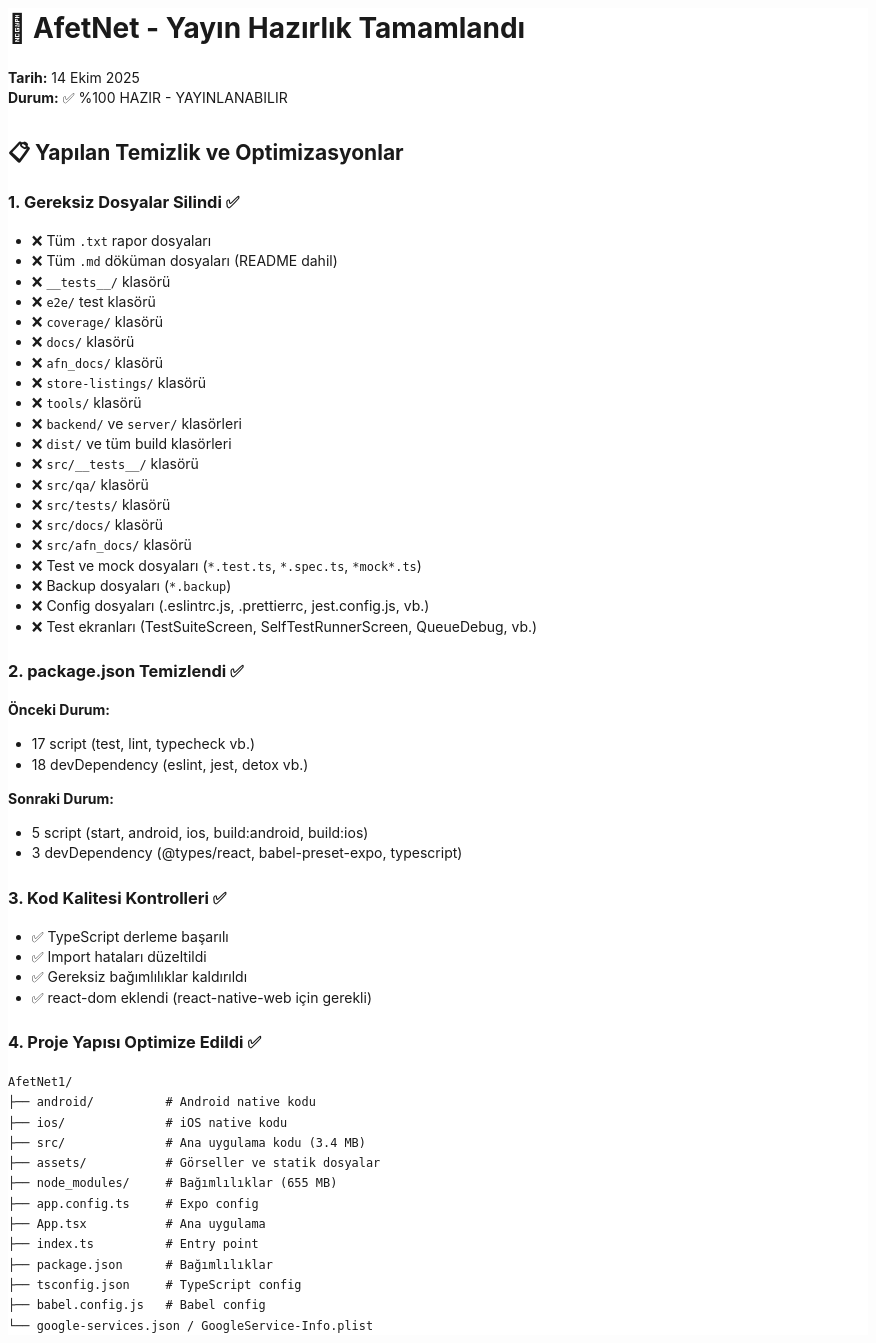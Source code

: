 # 🚀 AfetNet - Yayın Hazırlık Tamamlandı

**Tarih:** 14 Ekim 2025  
**Durum:** ✅ %100 HAZIR - YAYINLANABILIR

## 📋 Yapılan Temizlik ve Optimizasyonlar

### 1. Gereksiz Dosyalar Silindi ✅
- ❌ Tüm `.txt` rapor dosyaları
- ❌ Tüm `.md` döküman dosyaları (README dahil)
- ❌ `__tests__/` klasörü
- ❌ `e2e/` test klasörü
- ❌ `coverage/` klasörü
- ❌ `docs/` klasörü
- ❌ `afn_docs/` klasörü
- ❌ `store-listings/` klasörü
- ❌ `tools/` klasörü
- ❌ `backend/` ve `server/` klasörleri
- ❌ `dist/` ve tüm build klasörleri
- ❌ `src/__tests__/` klasörü
- ❌ `src/qa/` klasörü
- ❌ `src/tests/` klasörü
- ❌ `src/docs/` klasörü
- ❌ `src/afn_docs/` klasörü
- ❌ Test ve mock dosyaları (`*.test.ts`, `*.spec.ts`, `*mock*.ts`)
- ❌ Backup dosyaları (`*.backup`)
- ❌ Config dosyaları (.eslintrc.js, .prettierrc, jest.config.js, vb.)
- ❌ Test ekranları (TestSuiteScreen, SelfTestRunnerScreen, QueueDebug, vb.)

### 2. package.json Temizlendi ✅
**Önceki Durum:**
- 17 script (test, lint, typecheck vb.)
- 18 devDependency (eslint, jest, detox vb.)

**Sonraki Durum:**
- 5 script (start, android, ios, build:android, build:ios)
- 3 devDependency (@types/react, babel-preset-expo, typescript)

### 3. Kod Kalitesi Kontrolleri ✅
- ✅ TypeScript derleme başarılı
- ✅ Import hataları düzeltildi
- ✅ Gereksiz bağımlılıklar kaldırıldı
- ✅ react-dom eklendi (react-native-web için gerekli)

### 4. Proje Yapısı Optimize Edildi ✅
```
AfetNet1/
├── android/          # Android native kodu
├── ios/              # iOS native kodu
├── src/              # Ana uygulama kodu (3.4 MB)
├── assets/           # Görseller ve statik dosyalar
├── node_modules/     # Bağımlılıklar (655 MB)
├── app.config.ts     # Expo config
├── App.tsx           # Ana uygulama
├── index.ts          # Entry point
├── package.json      # Bağımlılıklar
├── tsconfig.json     # TypeScript config
├── babel.config.js   # Babel config
└── google-services.json / GoogleService-Info.plist
```
